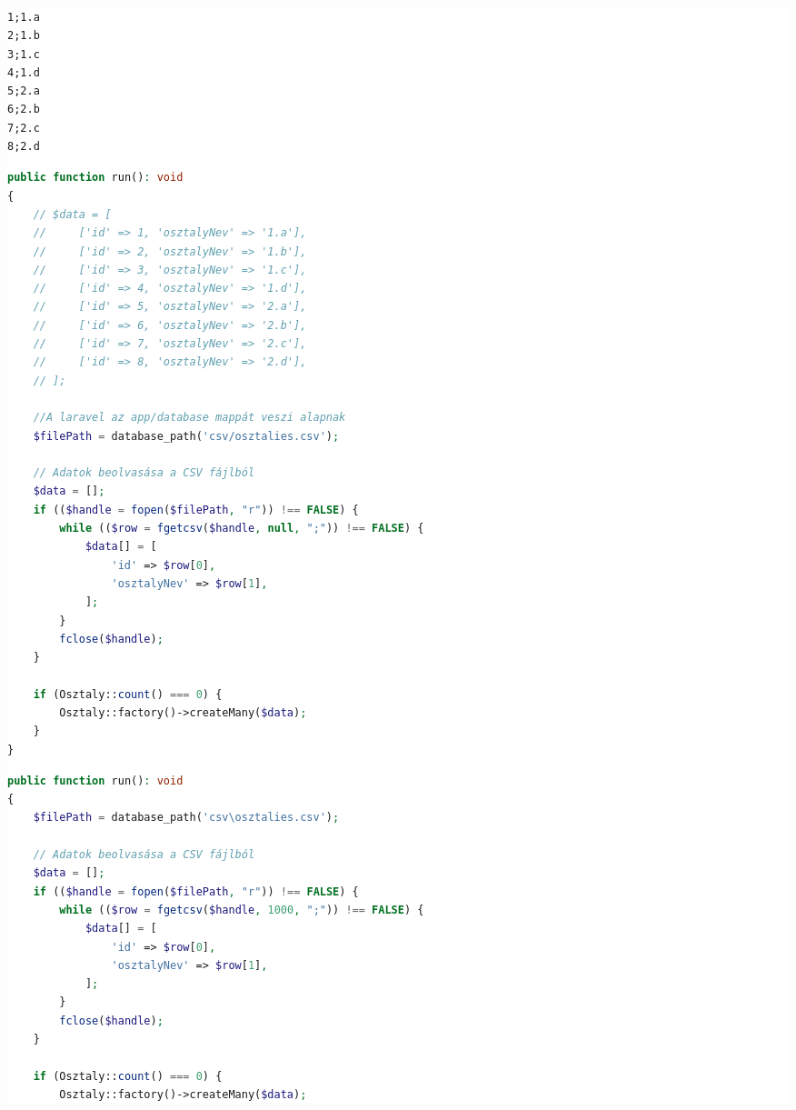 ```csv
1;1.a
2;1.b
3;1.c
4;1.d
5;2.a
6;2.b
7;2.c
8;2.d
```

```php
public function run(): void
{
    // $data = [
    //     ['id' => 1, 'osztalyNev' => '1.a'],
    //     ['id' => 2, 'osztalyNev' => '1.b'],
    //     ['id' => 3, 'osztalyNev' => '1.c'],
    //     ['id' => 4, 'osztalyNev' => '1.d'],
    //     ['id' => 5, 'osztalyNev' => '2.a'],
    //     ['id' => 6, 'osztalyNev' => '2.b'],
    //     ['id' => 7, 'osztalyNev' => '2.c'],
    //     ['id' => 8, 'osztalyNev' => '2.d'],
    // ];

    //A laravel az app/database mappát veszi alapnak
    $filePath = database_path('csv/osztalies.csv');

    // Adatok beolvasása a CSV fájlból
    $data = [];
    if (($handle = fopen($filePath, "r")) !== FALSE) {
        while (($row = fgetcsv($handle, null, ";")) !== FALSE) {
            $data[] = [
                'id' => $row[0],
                'osztalyNev' => $row[1],
            ];
        }
        fclose($handle);
    }

    if (Osztaly::count() === 0) {
        Osztaly::factory()->createMany($data);
    }
}
```

```php
public function run(): void
{
    $filePath = database_path('csv\osztalies.csv');

    // Adatok beolvasása a CSV fájlból
    $data = [];
    if (($handle = fopen($filePath, "r")) !== FALSE) {
        while (($row = fgetcsv($handle, 1000, ";")) !== FALSE) {
            $data[] = [
                'id' => $row[0],
                'osztalyNev' => $row[1],
            ];
        }
        fclose($handle);
    }

    if (Osztaly::count() === 0) {
        Osztaly::factory()->createMany($data);
```